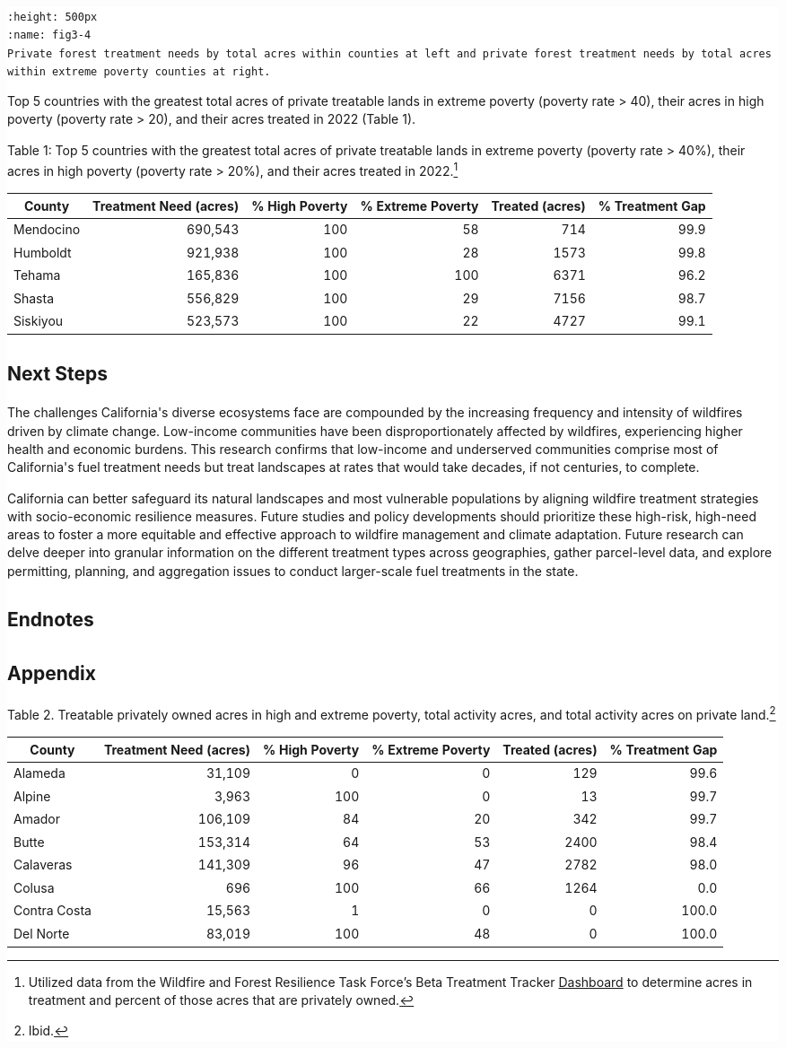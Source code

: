 ```{figure} /figures/resiliencefigs/draft2/fig3-4.png
:height: 500px
:name: fig3-4
Private forest treatment needs by total acres within counties at left and private forest treatment needs by total acres within extreme poverty counties at right.
```

Top 5 countries with the greatest total acres of private treatable lands in extreme poverty (poverty rate > 40), their acres in high poverty (poverty rate > 20), and their acres treated in 2022 (Table 1).

Table 1: Top 5 countries with the greatest total acres of private treatable lands in extreme poverty (poverty rate > 40%), their acres in high poverty (poverty rate > 20%), and their acres treated in 2022.[^3]

| County | Treatment Need (acres) |  % High Poverty |  % Extreme Poverty | Treated (acres)  |  % Treatment Gap |
| --- | ---: | ---: | ---: | ---: | ---: |
| Mendocino | 690,543 | 100 | 58 | 714 | 99.9 |
| Humboldt | 921,938 | 100 | 28 | 1573 | 99.8 |
| Tehama | 165,836 | 100 | 100 | 6371 | 96.2 |
| Shasta | 556,829 | 100 | 29 | 7156 | 98.7 |
| Siskiyou | 523,573 | 100 | 22 | 4727 | 99.1 |

## Next Steps
The challenges California's diverse ecosystems face are compounded by the increasing frequency and intensity of wildfires driven by climate change. Low-income communities have been disproportionately affected by wildfires, experiencing higher health and economic burdens. This research confirms that low-income and underserved communities comprise most of California's fuel treatment needs but treat landscapes at rates that would take decades, if not centuries, to complete.

California can better safeguard its natural landscapes and most vulnerable populations by aligning wildfire treatment strategies with socio-economic resilience measures. Future studies and policy developments should prioritize these high-risk, high-need areas to foster a more equitable and effective approach to wildfire management and climate adaptation. Future research can delve deeper into granular information on the different treatment types across geographies, gather parcel-level data, and explore permitting, planning, and aggregation issues to conduct larger-scale fuel treatments in the state.

## Endnotes
[^1]: Fire hazard is fire damage (property damage) whereas fire experience is frequency of fires. Median income in communities that have had 6 or more fires since 1990 is $66,128 whereas those with 1-2 fires have a median income of $100,063 (Hino and Field).
[^2]: More details in [this](https://view.officeapps.live.com/op/view.aspx?src=https3A2F2Fbof.fire.ca.gov2Fmedia2F93542F00-exec-summary.docx&wdOrigin=BROWSELINK) executive summary.
[^3]: Utilized data from the Wildfire and Forest Resilience Task Force’s Beta Treatment Tracker [Dashboard](https://gsal.sig-gis.com/portal/apps/experiencebuilder/experience/?id=95be34ea351b440f9e4ce0f9d3826a77&page=Activity) to determine acres in treatment and percent of those acres that are privately owned.
[^4]: Ibid.

## Appendix

Table 2. Treatable privately owned acres in high and extreme poverty, total activity acres, and total activity acres on private land.[^4]

| County | Treatment Need (acres) |  % High Poverty | % Extreme Poverty | Treated (acres) | % Treatment Gap |
| --- | ---: | ---: | ---: | ---: | ---: |
| Alameda | 31,109 | 0  | 0  | 129 | 99.6 |
| Alpine | 3,963 | 100 | 0  | 13  | 99.7 |
| Amador | 106,109 | 84 | 20 | 342 | 99.7 |
| Butte | 153,314 | 64 | 53 | 2400 | 98.4 |
| Calaveras | 141,309 | 96 | 47 | 2782 | 98.0 |
| Colusa | 696 | 100 | 66 | 1264 | 0.0 |
| Contra Costa | 15,563 | 1  | 0  | 0   | 100.0 |
| Del Norte | 83,019 | 100 | 48 | 0   | 100.0 |